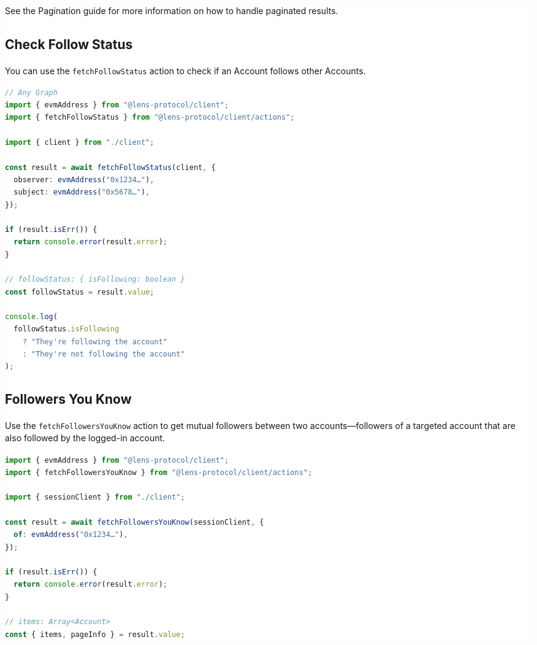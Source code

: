 See the Pagination guide for more information on how to handle paginated results.

## Check Follow Status

You can use the `fetchFollowStatus` action to check if an Account follows other Accounts.

```typescript
// Any Graph
import { evmAddress } from "@lens-protocol/client";
import { fetchFollowStatus } from "@lens-protocol/client/actions";

import { client } from "./client";

const result = await fetchFollowStatus(client, {
  observer: evmAddress("0x1234…"),
  subject: evmAddress("0x5678…"),
});

if (result.isErr()) {
  return console.error(result.error);
}

// followStatus: { isFollowing: boolean }
const followStatus = result.value;

console.log(
  followStatus.isFollowing
    ? "They're following the account"
    : "They're not following the account"
);
```

## Followers You Know

Use the `fetchFollowersYouKnow` action to get mutual followers between two accounts—followers of a targeted account that are also followed by the logged-in account.

```typescript
import { evmAddress } from "@lens-protocol/client";
import { fetchFollowersYouKnow } from "@lens-protocol/client/actions";

import { sessionClient } from "./client";

const result = await fetchFollowersYouKnow(sessionClient, {
  of: evmAddress("0x1234…"),
});

if (result.isErr()) {
  return console.error(result.error);
}

// items: Array<Account>
const { items, pageInfo } = result.value;
```
